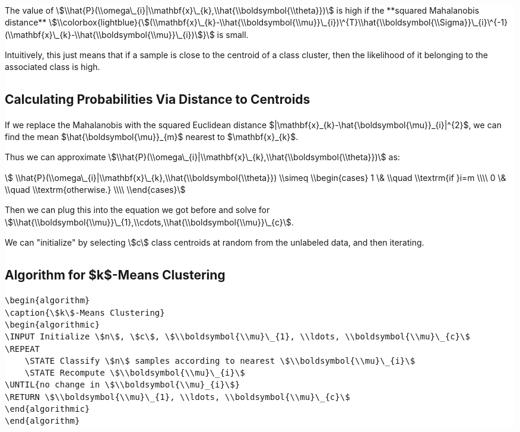 <p class="fragment">
The value of
\$\\hat{P}(\\omega\_{i}|\\mathbf{x}\_{k},\\hat{\\boldsymbol{\\theta}})\$ is high
if the **squared Mahalanobis distance** \$\\colorbox{lightblue}{\$(\\mathbf{x}\_{k}-\\hat{\\boldsymbol{\\mu}}\_{i})\^{T}\\hat{\\boldsymbol{\\Sigma}}\_{i}\^{-1}(\\mathbf{x}\_{k}-\\hat{\\boldsymbol{\\mu}}\_{i})\$}\$
is small.
</p>

<p class="fragment">Intuitively, this just means that if a sample is close to the centroid of a class cluster, then the likelihood of it belonging to the associated class is high.</p>

## Calculating Probabilities Via Distance to Centroids

If we replace the Mahalanobis with the squared Euclidean distance \$\|\\mathbf{x}\_{k}-\\hat{\\boldsymbol{\\mu}}\_{i}\|\^{2}\$, we can find the mean \$\\hat{\\boldsymbol{\\mu}}\_{m}\$ nearest to \$\\mathbf{x}\_{k}\$.

<p class="fragment">Thus we can approximate \$\\hat{P}(\\omega\_{i}|\\mathbf{x}\_{k},\\hat{\\boldsymbol{\\theta}})\$ as:</p>

<p class="fragment">
\$ \\hat{P}(\\omega\_{i}|\\mathbf{x}\_{k},\\hat{\\boldsymbol{\\theta}}) \\simeq
\\begin{cases}
1 \& \\quad \\textrm{if }i=m \\\\
0 \& \\quad \\textrm{otherwise.} \\\\
\\end{cases}\$
</p>

<p class="fragment">Then we can plug this into the equation we got before and solve for \$\\hat{\\boldsymbol{\\mu}}\_{1},\\cdots,\\hat{\\boldsymbol{\\mu}}\_{c}\$.</p>

<p class="fragment">We can "initialize" by selecting \$c\$ class centroids at random from the unlabeled data, and then iterating.</p>

## Algorithm for \$k\$-Means Clustering

<div class="txt-left">
<pre id="hello-world-code" style="display:hidden;">
\begin{algorithm}
\caption{\$k\$-Means Clustering}
\begin{algorithmic}
\INPUT Initialize \$n\$, \$c\$, \$\\boldsymbol{\\mu}\_{1}, \\ldots, \\boldsymbol{\\mu}\_{c}\$
\REPEAT
    \STATE Classify \$n\$ samples according to nearest \$\\boldsymbol{\\mu}\_{i}\$
    \STATE Recompute \$\\boldsymbol{\\mu}\_{i}\$
\UNTIL{no change in \$\\boldsymbol{\\mu}_{i}\$}
\RETURN \$\\boldsymbol{\\mu}\_{1}, \\ldots, \\boldsymbol{\\mu}\_{c}\$
\end{algorithmic}
\end{algorithm}
</pre>
</div>
